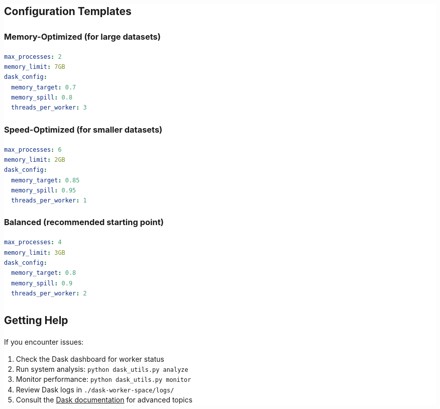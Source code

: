 ## Configuration Templates

### Memory-Optimized (for large datasets)
```yaml
max_processes: 2
memory_limit: 7GB
dask_config:
  memory_target: 0.7
  memory_spill: 0.8
  threads_per_worker: 3
```

### Speed-Optimized (for smaller datasets)
```yaml
max_processes: 6
memory_limit: 2GB
dask_config:
  memory_target: 0.85
  memory_spill: 0.95
  threads_per_worker: 1
```

### Balanced (recommended starting point)
```yaml
max_processes: 4
memory_limit: 3GB
dask_config:
  memory_target: 0.8
  memory_spill: 0.9
  threads_per_worker: 2
```

## Getting Help

If you encounter issues:

1. Check the Dask dashboard for worker status
2. Run system analysis: `python dask_utils.py analyze`
3. Monitor performance: `python dask_utils.py monitor`
4. Review Dask logs in `./dask-worker-space/logs/`
5. Consult the [Dask documentation](https://docs.dask.org/) for advanced topics 
